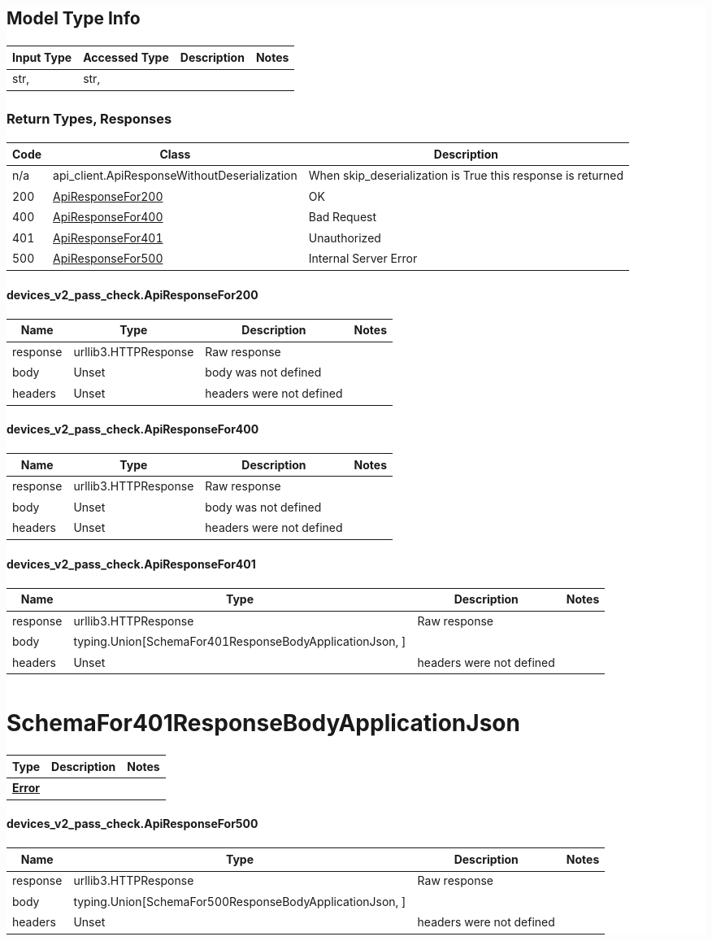 ## Model Type Info
Input Type | Accessed Type | Description | Notes
------------ | ------------- | ------------- | -------------
str,  | str,  |  | 

### Return Types, Responses

Code | Class | Description
------------- | ------------- | -------------
n/a | api_client.ApiResponseWithoutDeserialization | When skip_deserialization is True this response is returned
200 | [ApiResponseFor200](#devices_v2_pass_check.ApiResponseFor200) | OK
400 | [ApiResponseFor400](#devices_v2_pass_check.ApiResponseFor400) | Bad Request
401 | [ApiResponseFor401](#devices_v2_pass_check.ApiResponseFor401) | Unauthorized
500 | [ApiResponseFor500](#devices_v2_pass_check.ApiResponseFor500) | Internal Server Error

#### devices_v2_pass_check.ApiResponseFor200
Name | Type | Description  | Notes
------------- | ------------- | ------------- | -------------
response | urllib3.HTTPResponse | Raw response |
body | Unset | body was not defined |
headers | Unset | headers were not defined |

#### devices_v2_pass_check.ApiResponseFor400
Name | Type | Description  | Notes
------------- | ------------- | ------------- | -------------
response | urllib3.HTTPResponse | Raw response |
body | Unset | body was not defined |
headers | Unset | headers were not defined |

#### devices_v2_pass_check.ApiResponseFor401
Name | Type | Description  | Notes
------------- | ------------- | ------------- | -------------
response | urllib3.HTTPResponse | Raw response |
body | typing.Union[SchemaFor401ResponseBodyApplicationJson, ] |  |
headers | Unset | headers were not defined |

# SchemaFor401ResponseBodyApplicationJson
Type | Description  | Notes
------------- | ------------- | -------------
[**Error**](../../models/Error.md) |  | 


#### devices_v2_pass_check.ApiResponseFor500
Name | Type | Description  | Notes
------------- | ------------- | ------------- | -------------
response | urllib3.HTTPResponse | Raw response |
body | typing.Union[SchemaFor500ResponseBodyApplicationJson, ] |  |
headers | Unset | headers were not defined |
